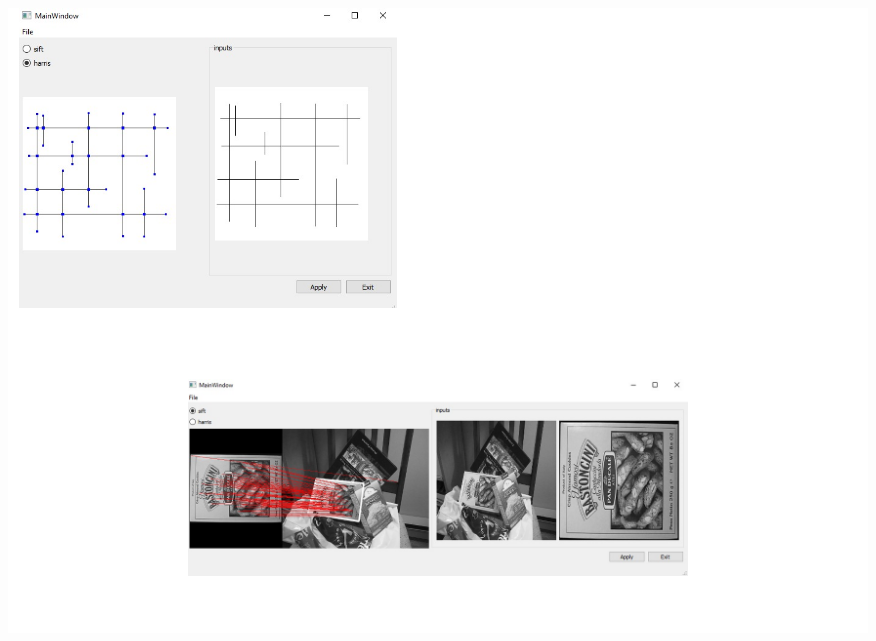   <img src="images/readme_imgs/harris_gui.jpeg" width="400" height="300"/>
</p>

<p align="center">
  <img src="images/readme_imgs/sift_gui.jpeg" width="500" height="300"/>
</p>




